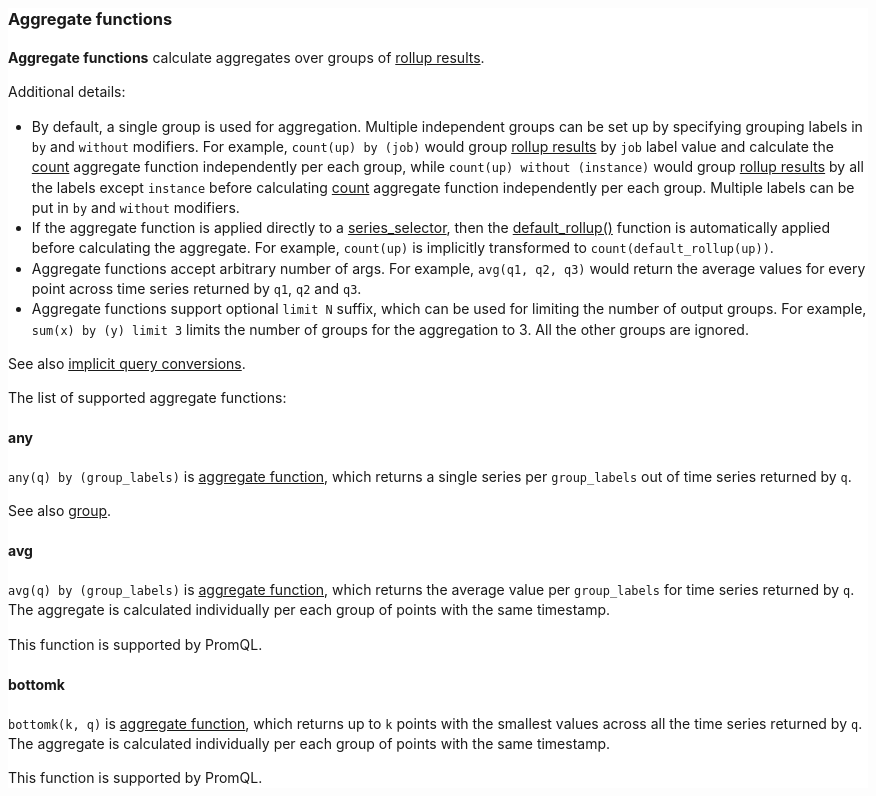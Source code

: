 
### Aggregate functions

**Aggregate functions** calculate aggregates over groups of [rollup results](#rollup-functions).

Additional details:

* By default, a single group is used for aggregation. Multiple independent groups can be set up by specifying grouping labels
  in `by` and `without` modifiers. For example, `count(up) by (job)` would group [rollup results](#rollup-functions) by `job` label value
  and calculate the [count](#count) aggregate function independently per each group, while `count(up) without (instance)`
  would group [rollup results](#rollup-functions) by all the labels except `instance` before calculating [count](#count) aggregate function independently per each group.
  Multiple labels can be put in `by` and `without` modifiers.
* If the aggregate function is applied directly to a [series_selector](https://docs.victoriametrics.com/keyconcepts/#filtering),
  then the [default_rollup()](#default_rollup) function is automatically applied before calculating the aggregate.
  For example, `count(up)` is implicitly transformed to `count(default_rollup(up))`.
* Aggregate functions accept arbitrary number of args. For example, `avg(q1, q2, q3)` would return the average values for every point
  across time series returned by `q1`, `q2` and `q3`.
* Aggregate functions support optional `limit N` suffix, which can be used for limiting the number of output groups.
  For example, `sum(x) by (y) limit 3` limits the number of groups for the aggregation to 3. All the other groups are ignored.

See also [implicit query conversions](#implicit-query-conversions).

The list of supported aggregate functions:

#### any

`any(q) by (group_labels)` is [aggregate function](#aggregate-functions), which returns a single series per `group_labels` out of time series returned by `q`.

See also [group](#group).

#### avg

`avg(q) by (group_labels)` is [aggregate function](#aggregate-functions), which returns the average value per `group_labels` for time series returned by `q`.
The aggregate is calculated individually per each group of points with the same timestamp.

This function is supported by PromQL.

#### bottomk

`bottomk(k, q)` is [aggregate function](#aggregate-functions), which returns up to `k` points with the smallest values across all the time series returned by `q`.
The aggregate is calculated individually per each group of points with the same timestamp.

This function is supported by PromQL.
